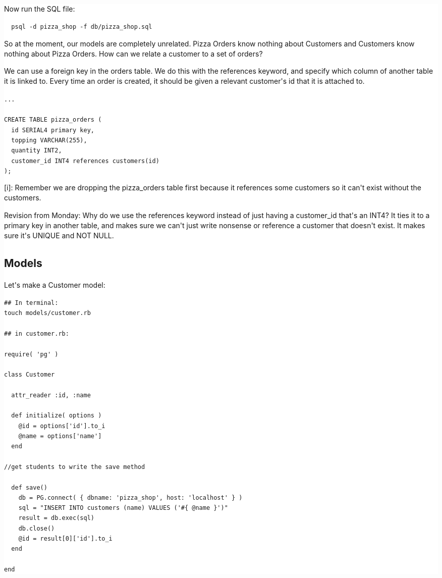 Now run the SQL file:

```
  psql -d pizza_shop -f db/pizza_shop.sql
```

So at the moment, our models are completely unrelated. Pizza Orders know nothing about Customers and Customers know nothing about Pizza Orders. How can we relate a customer to a set of orders? 

We can use a foreign key in the orders table. We do this with the references keyword, and specify which column of another table it is linked to. Every time an order is created, it should be given a relevant customer's id that it is attached to.

```
...

CREATE TABLE pizza_orders (
  id SERIAL4 primary key,
  topping VARCHAR(255),
  quantity INT2,
  customer_id INT4 references customers(id)
);

```

[i]: Remember we are dropping the pizza_orders table first because it references some customers so it can't exist without the customers.

Revision from Monday: Why do we use the references keyword instead of just having a customer_id that's an INT4? It ties it to a primary key in another table, and makes sure we can't just write nonsense or reference a customer that doesn't exist. It makes sure it's UNIQUE and NOT NULL.

## Models

Let's make a Customer model:
```
## In terminal:
touch models/customer.rb

## in customer.rb:

require( 'pg' )

class Customer

  attr_reader :id, :name 

  def initialize( options )
    @id = options['id'].to_i
    @name = options['name']
  end

//get students to write the save method

  def save()
    db = PG.connect( { dbname: 'pizza_shop', host: 'localhost' } )
    sql = "INSERT INTO customers (name) VALUES ('#{ @name }')"
    result = db.exec(sql)
    db.close()
    @id = result[0]['id'].to_i
  end

end

```
